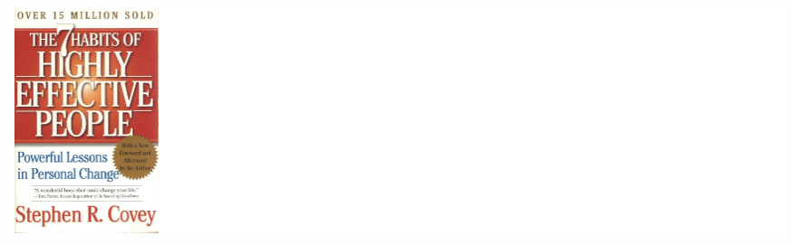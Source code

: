 <img src="/images/7-habits.jpg" alt="The 7 Habits of Highly Effective People" width="175" height="250">
